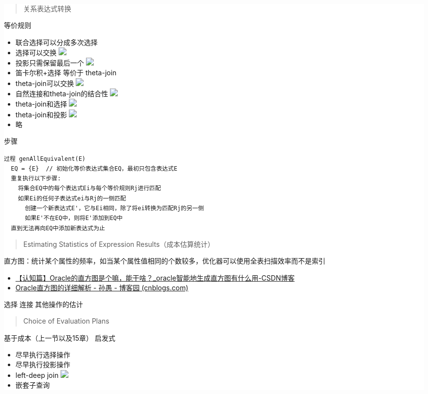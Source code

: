 > 关系表达式转换

等价规则
- 联合选择可以分成多次选择
- 选择可以交换
![](/blog/images/Pasted%20image%2020240807134312.png)
- 投影只需保留最后一个
![](/blog/images/Pasted%20image%2020240807134412.png)
- 笛卡尔积+选择 等价于 theta-join
- theta-join可以交换
![](/blog/images/Pasted%20image%2020240807140100.png)
- 自然连接和theta-join的结合性
![](/blog/images/Pasted%20image%2020240807144458.png)
- theta-join和选择
![](/blog/images/Pasted%20image%2020240807144550.png)
- theta-join和投影
![](/blog/images/Pasted%20image%2020240807144618.png)
- 略


步骤
```Pseudocode
过程 genAllEquivalent(E)
  EQ = {E}  // 初始化等价表达式集合EQ，最初只包含表达式E
  重复执行以下步骤:
    将集合EQ中的每个表达式Ei与每个等价规则Rj进行匹配
    如果Ei的任何子表达式ei与Rj的一侧匹配
      创建一个新表达式E'，它与Ei相同，除了将ei转换为匹配Rj的另一侧
      如果E'不在EQ中，则将E'添加到EQ中
  直到无法再向EQ中添加新表达式为止

```


> Estimating Statistics of Expression Results（成本估算统计）


直方图：统计某个属性的频率，如当某个属性值相同的个数较多，优化器可以使用全表扫描效率而不是索引
- [【认知篇】Oracle的直方图是个嘛，能干啥？_oracle智能地生成直方图有什么用-CSDN博客](https://blog.csdn.net/db_murphy/article/details/103988333)
- [Oracle直方图的详细解析 - 孙愚 - 博客园 (cnblogs.com)](https://www.cnblogs.com/51linux/p/4128498.html)

选择
连接
其他操作的估计

> Choice of Evaluation Plans

基于成本（上一节以及15章）
启发式
- 尽早执行选择操作
- 尽早执行投影操作
- left-deep join
![](/blog/images/Pasted%20image%2020240807153106.png)
- 嵌套子查询

